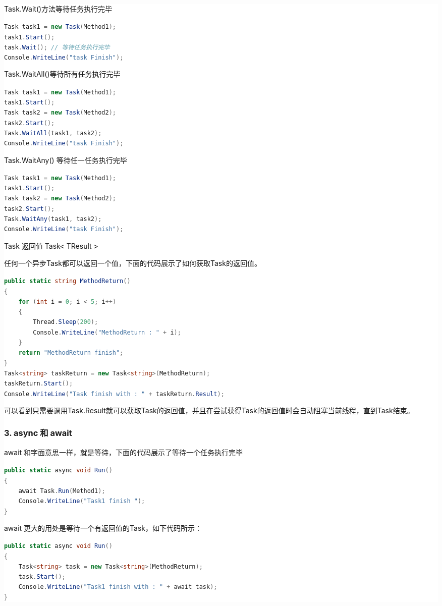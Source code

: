 Task.Wait()方法等待任务执行完毕

```csharp
Task task1 = new Task(Method1);
task1.Start();
task.Wait(); // 等待任务执行完毕
Console.WriteLine("task Finish");
```

Task.WaitAll()等待所有任务执行完毕

```csharp
Task task1 = new Task(Method1);
task1.Start();
Task task2 = new Task(Method2);
task2.Start();
Task.WaitAll(task1, task2);
Console.WriteLine("task Finish");
```

Task.WaitAny() 等待任一任务执行完毕

```csharp
Task task1 = new Task(Method1);
task1.Start();
Task task2 = new Task(Method2);
task2.Start();
Task.WaitAny(task1, task2);
Console.WriteLine("task Finish");
```

Task 返回值 Task< TResult >

任何一个异步Task都可以返回一个值，下面的代码展示了如何获取Task的返回值。

```csharp
public static string MethodReturn()
{
    for (int i = 0; i < 5; i++)
    {
        Thread.Sleep(200);
        Console.WriteLine("MethodReturn : " + i);
    }
    return "MethodReturn finish";
}
Task<string> taskReturn = new Task<string>(MethodReturn);
taskReturn.Start();
Console.WriteLine("Task finish with : " + taskReturn.Result);
```
可以看到只需要调用Task.Result就可以获取Task的返回值，并且在尝试获得Task的返回值时会自动阻塞当前线程，直到Task结束。

### 3. async 和 await

await 和字面意思一样，就是等待，下面的代码展示了等待一个任务执行完毕

```csharp
public static async void Run()
{
    await Task.Run(Method1);
    Console.WriteLine("Task1 finish ");
}
```
await 更大的用处是等待一个有返回值的Task，如下代码所示：
```csharp
public static async void Run()
{
    Task<string> task = new Task<string>(MethodReturn);
    task.Start();
    Console.WriteLine("Task1 finish with : " + await task);
}
```
